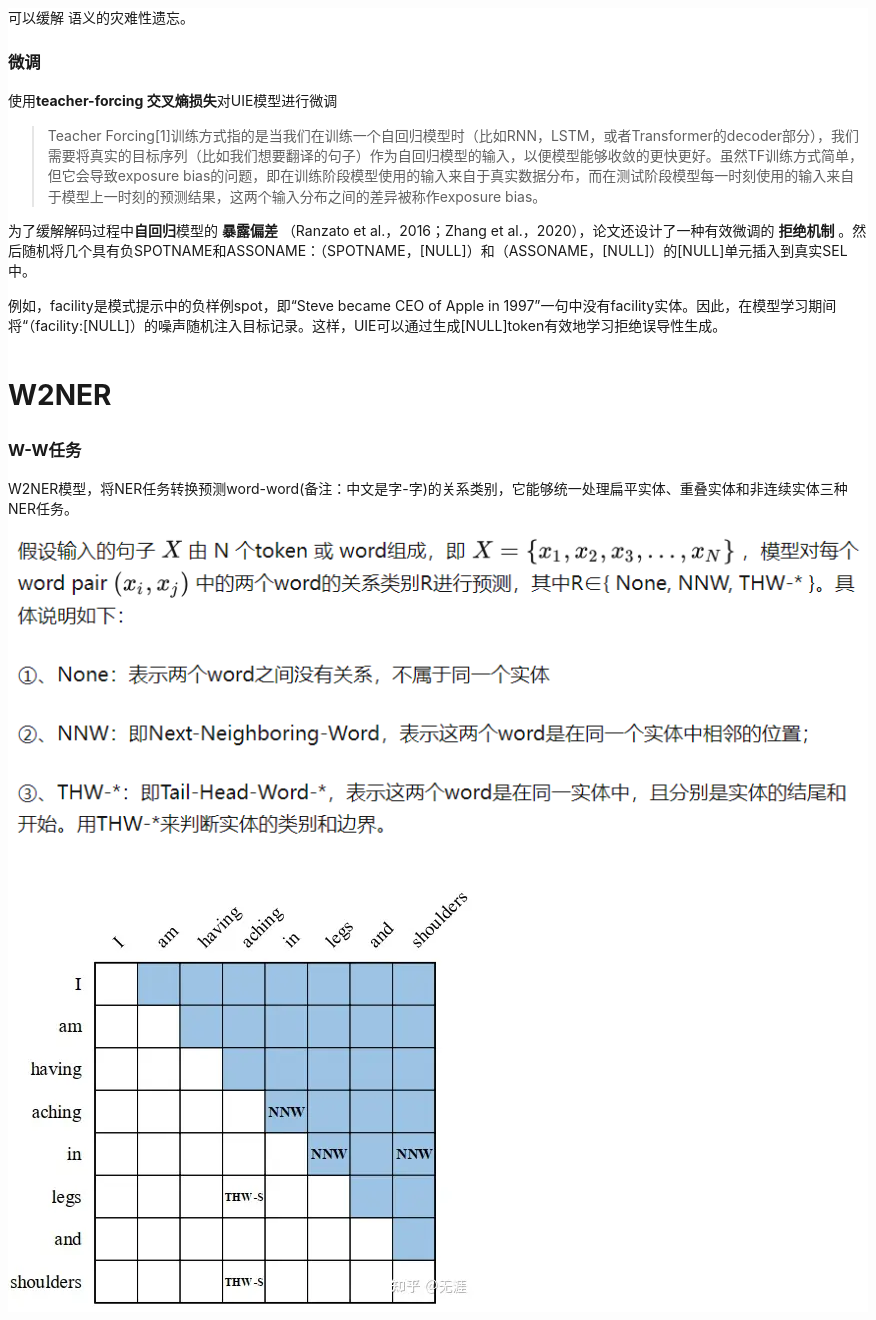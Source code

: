 可以缓解 语义的灾难性遗忘。

### 微调

使用**teacher-forcing 交叉熵损失**对UIE模型进行微调

> Teacher Forcing[1]训练方式指的是当我们在训练一个自回归模型时（比如RNN，LSTM，或者Transformer的decoder部分），我们需要将真实的目标序列（比如我们想要翻译的句子）作为自回归模型的输入，以便模型能够收敛的更快更好。虽然TF训练方式简单，但它会导致exposure bias的问题，即在训练阶段模型使用的输入来自于真实数据分布，而在测试阶段模型每一时刻使用的输入来自于模型上一时刻的预测结果，这两个输入分布之间的差异被称作exposure bias。

为了缓解解码过程中**自回归**模型的 **暴露偏差** （Ranzato et al.，2016；Zhang et al.，2020），论文还设计了一种有效微调的 **拒绝机制** 。然后随机将几个具有负SPOTNAME和ASSONAME：（SPOTNAME，[NULL]）和（ASSONAME，[NULL]）的[NULL]单元插入到真实SEL中。

例如，facility是模式提示中的负样例spot，即“Steve became CEO of Apple in 1997”一句中没有facility实体。因此，在模型学习期间将“（facility:[NULL]）的噪声随机注入目标记录。这样，UIE可以通过生成[NULL]token有效地学习拒绝误导性生成。

# W2NER

### W-W任务

W2NER模型，将NER任务转换预测word-word(备注：中文是字-字)的关系类别，它能够统一处理扁平实体、重叠实体和非连续实体三种NER任务。

![1698886939600](image/实体命名识别/1698886939600.png)

![1698886948599](image/实体命名识别/1698886948599.png)
